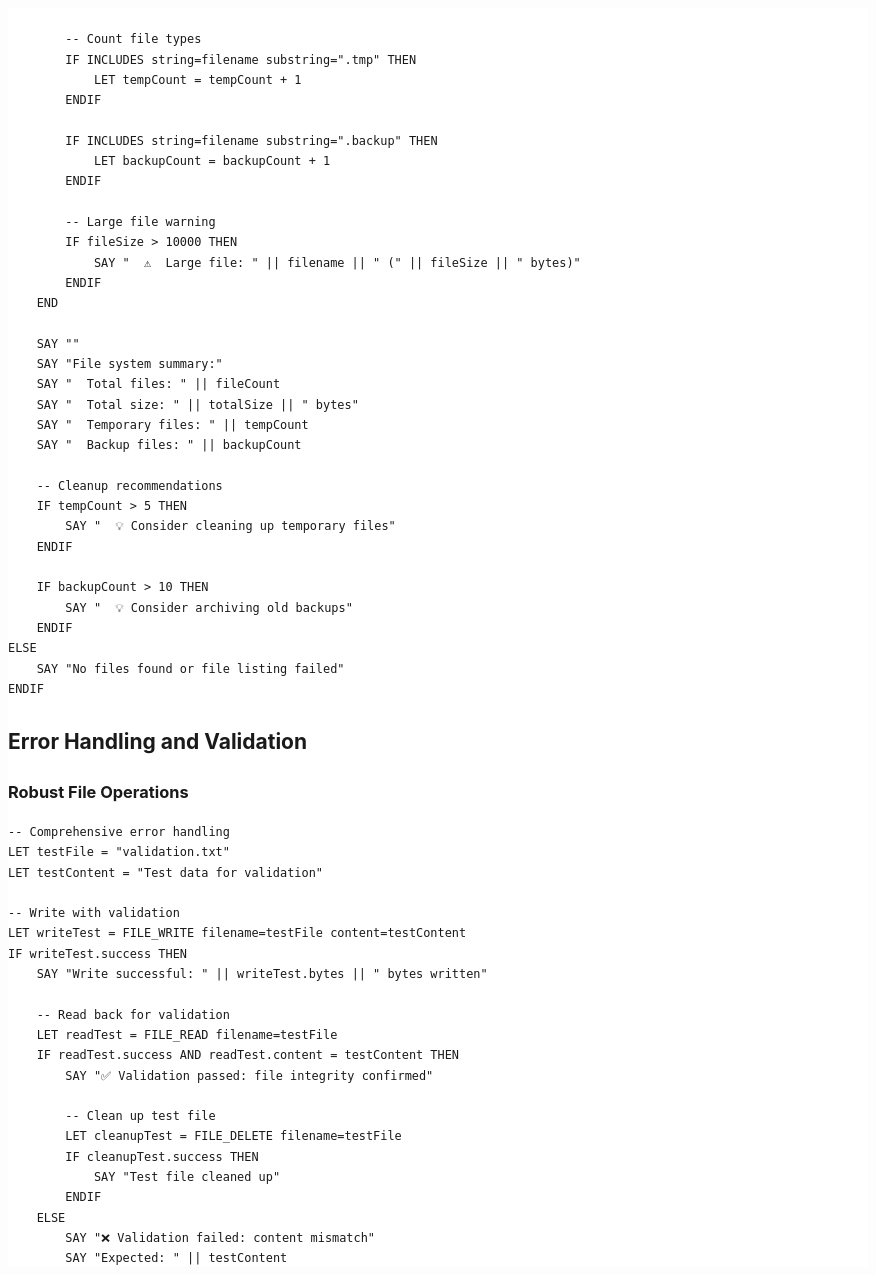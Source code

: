 ```rexx
        
        -- Count file types
        IF INCLUDES string=filename substring=".tmp" THEN
            LET tempCount = tempCount + 1
        ENDIF
        
        IF INCLUDES string=filename substring=".backup" THEN
            LET backupCount = backupCount + 1
        ENDIF
        
        -- Large file warning
        IF fileSize > 10000 THEN
            SAY "  ⚠️  Large file: " || filename || " (" || fileSize || " bytes)"
        ENDIF
    END
    
    SAY ""
    SAY "File system summary:"
    SAY "  Total files: " || fileCount
    SAY "  Total size: " || totalSize || " bytes"
    SAY "  Temporary files: " || tempCount
    SAY "  Backup files: " || backupCount
    
    -- Cleanup recommendations
    IF tempCount > 5 THEN
        SAY "  💡 Consider cleaning up temporary files"
    ENDIF
    
    IF backupCount > 10 THEN
        SAY "  💡 Consider archiving old backups"
    ENDIF
ELSE
    SAY "No files found or file listing failed"
ENDIF
```

## Error Handling and Validation

### Robust File Operations
```rexx
-- Comprehensive error handling
LET testFile = "validation.txt"
LET testContent = "Test data for validation"

-- Write with validation
LET writeTest = FILE_WRITE filename=testFile content=testContent
IF writeTest.success THEN
    SAY "Write successful: " || writeTest.bytes || " bytes written"
    
    -- Read back for validation
    LET readTest = FILE_READ filename=testFile
    IF readTest.success AND readTest.content = testContent THEN
        SAY "✅ Validation passed: file integrity confirmed"
        
        -- Clean up test file
        LET cleanupTest = FILE_DELETE filename=testFile
        IF cleanupTest.success THEN
            SAY "Test file cleaned up"
        ENDIF
    ELSE
        SAY "❌ Validation failed: content mismatch"
        SAY "Expected: " || testContent
```